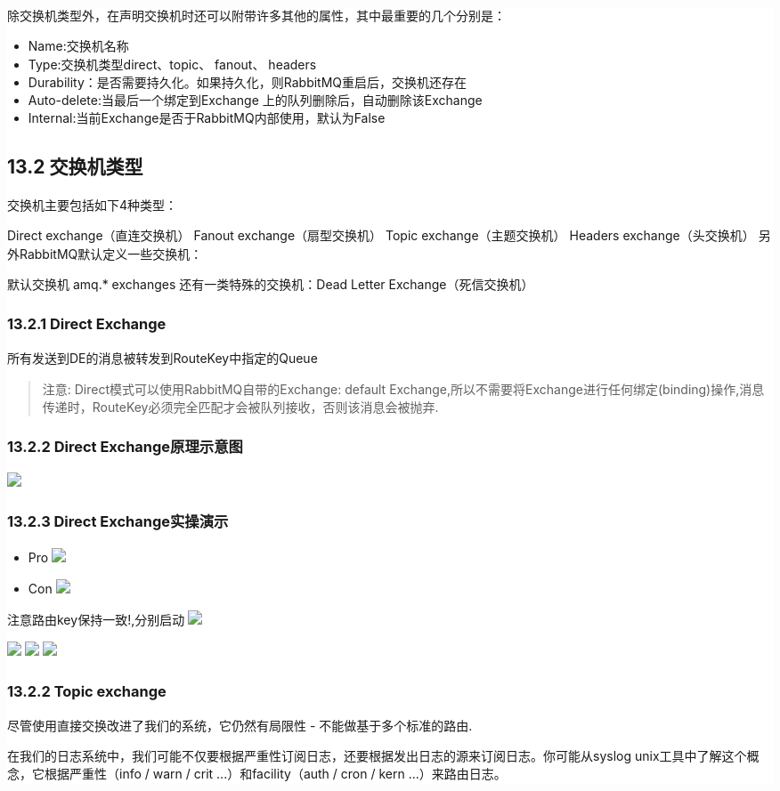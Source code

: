 除交换机类型外，在声明交换机时还可以附带许多其他的属性，其中最重要的几个分别是：

- Name:交换机名称
- Type:交换机类型direct、topic、 fanout、 headers
- Durability：是否需要持久化。如果持久化，则RabbitMQ重启后，交换机还存在
- Auto-delete:当最后一个绑定到Exchange 上的队列删除后，自动删除该Exchange
- Internal:当前Exchange是否于RabbitMQ内部使用，默认为False

## 13.2 交换机类型
交换机主要包括如下4种类型：

Direct exchange（直连交换机）
Fanout exchange（扇型交换机）
Topic exchange（主题交换机）
Headers exchange（头交换机）
另外RabbitMQ默认定义一些交换机：

默认交换机
amq.* exchanges
还有一类特殊的交换机：Dead Letter Exchange（死信交换机）


### 13.2.1  Direct Exchange
所有发送到DE的消息被转发到RouteKey中指定的Queue

> 注意: Direct模式可以使用RabbitMQ自带的Exchange: default Exchange,所以不需要将Exchange进行任何绑定(binding)操作,消息传递时，RouteKey必须完全匹配才会被队列接收，否则该消息会被抛弃.

### 13.2.2  Direct Exchange原理示意图
![](https://uploadfiles.nowcoder.com/files/20190628/5088755_1561674516429_20190619081555830.png)

### 13.2.3  Direct Exchange实操演示
- Pro
![](https://uploadfiles.nowcoder.com/files/20190628/5088755_1561674516320_20190628022418734.png)

- Con
![](https://uploadfiles.nowcoder.com/files/20190628/5088755_1561674516410_2019062802274235.png)

注意路由key保持一致!,分别启动
![](https://uploadfiles.nowcoder.com/files/20190628/5088755_1561674516407_20190628022948117.png)

![](https://uploadfiles.nowcoder.com/files/20190628/5088755_1561674516635_20190628023039678.png)
![](https://uploadfiles.nowcoder.com/files/20190628/5088755_1561674516358_20190628023113134.png)
![](https://uploadfiles.nowcoder.com/files/20190628/5088755_1561674516333_20190628023150813.png)

### 13.2.2 Topic exchange
尽管使用直接交换改进了我们的系统，它仍然有局限性 - 不能做基于多个标准的路由.

在我们的日志系统中，我们可能不仅要根据严重性订阅日志，还要根据发出日志的源来订阅日志。你可能从syslog unix工具中了解这个概念，它根据严重性（info / warn / crit ...）和facility（auth / cron / kern ...）来路由日志。
